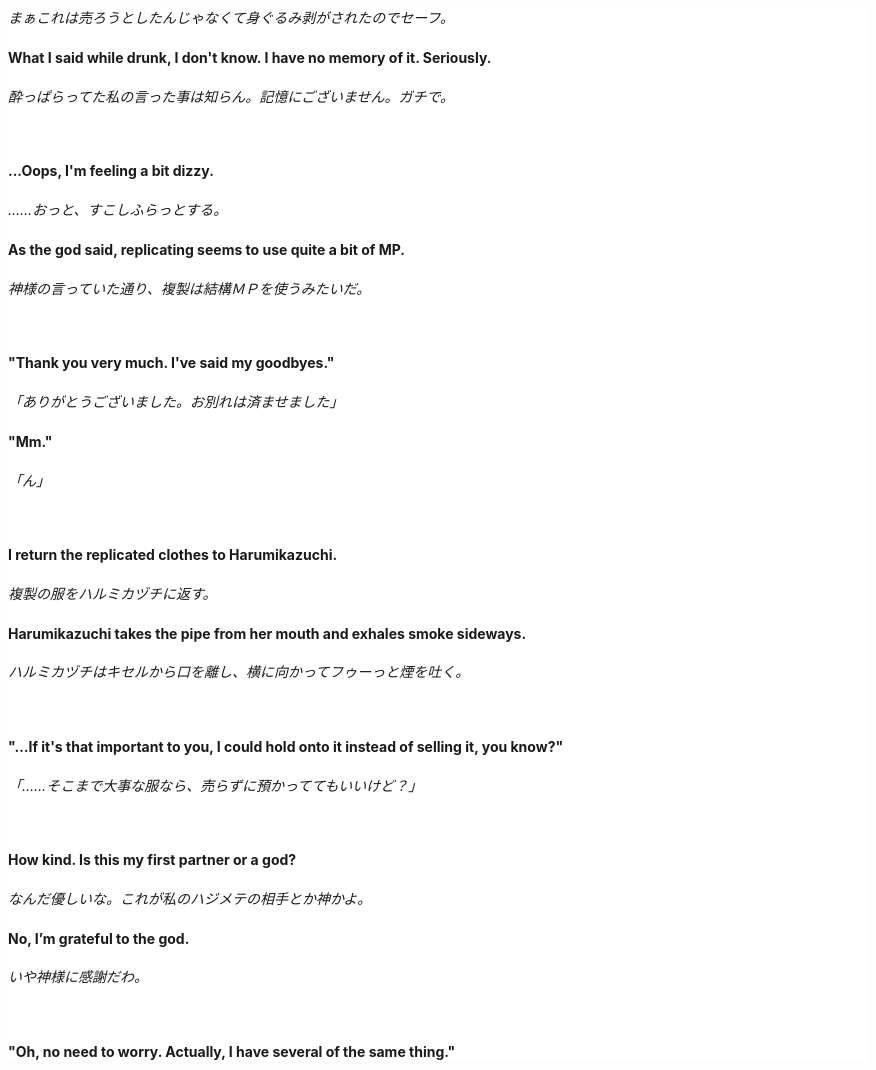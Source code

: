 *まぁこれは売ろうとしたんじゃなくて身ぐるみ剥がされたのでセーフ。*

#### What I said while drunk, I don't know. I have no memory of it. Seriously.

*酔っぱらってた私の言った事は知らん。記憶にございません。ガチで。*

&nbsp;

#### ...Oops, I'm feeling a bit dizzy.

*……おっと、すこしふらっとする。*

#### As the god said, replicating seems to use quite a bit of MP.

*神様の言っていた通り、複製は結構ＭＰを使うみたいだ。*

&nbsp;

#### "Thank you very much. I've said my goodbyes."

*「ありがとうございました。お別れは済ませました」*

#### "Mm."

*「ん」*

&nbsp;

#### I return the replicated clothes to Harumikazuchi.

*複製の服をハルミカヅチに返す。*

#### Harumikazuchi takes the pipe from her mouth and exhales smoke sideways.

*ハルミカヅチはキセルから口を離し、横に向かってフゥーっと煙を吐く。*

&nbsp;

#### "…If it's that important to you, I could hold onto it instead of selling it, you know?"

*「……そこまで大事な服なら、売らずに預かっててもいいけど？」*

&nbsp;

#### How kind. Is this my first partner or a god?

*なんだ優しいな。これが私のハジメテの相手とか神かよ。*

#### No, I’m grateful to the god.

*いや神様に感謝だわ。*

&nbsp;

#### "Oh, no need to worry. Actually, I have several of the same thing."
